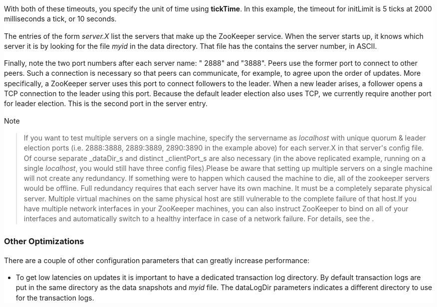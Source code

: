 With both of these timeouts, you specify the unit of time using **tickTime**. In this example, the timeout for initLimit is 5 ticks at 2000 milliseconds a tick, or 10 seconds.

The entries of the form *server.X* list the servers that make up the ZooKeeper service. When the server starts up, it knows which server it is by looking for the file *myid* in the data directory. That file has the contains the server number, in ASCII.

Finally, note the two port numbers after each server name: " 2888" and "3888". Peers use the former port to connect to other peers. Such a connection is necessary so that peers can communicate, for example, to agree upon the order of updates. More specifically, a ZooKeeper server uses this port to connect followers to the leader. When a new leader arises, a follower opens a TCP connection to the leader using this port. Because the default leader election also uses TCP, we currently require another port for leader election. This is the second port in the server entry.

Note

> If you want to test multiple servers on a single machine, specify the servername as *localhost* with unique quorum & leader election ports (i.e. 2888:3888, 2889:3889, 2890:3890 in the example above) for each server.X in that server's config file. Of course separate _dataDir_s and distinct _clientPort_s are also necessary (in the above replicated example, running on a single *localhost*, you would still have three config files).Please be aware that setting up multiple servers on a single machine will not create any redundancy. If something were to happen which caused the machine to die, all of the zookeeper servers would be offline. Full redundancy requires that each server have its own machine. It must be a completely separate physical server. Multiple virtual machines on the same physical host are still vulnerable to the complete failure of that host.If you have multiple network interfaces in your ZooKeeper machines, you can also instruct ZooKeeper to bind on all of your interfaces and automatically switch to a healthy interface in case of a network failure. For details, see the .



### Other Optimizations

There are a couple of other configuration parameters that can greatly increase performance:

- To get low latencies on updates it is important to have a dedicated transaction log directory. By default transaction logs are put in the same directory as the data snapshots and *myid* file. The dataLogDir parameters indicates a different directory to use for the transaction logs.

